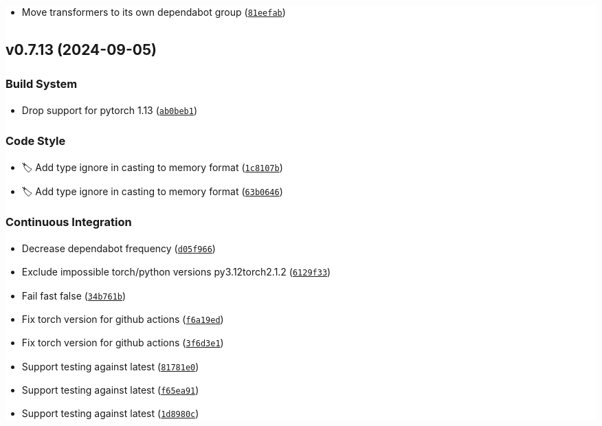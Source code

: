 - Move transformers to its own dependabot group
  ([`81eefab`](https://github.com/qthequartermasterman/hypothesis-torch/commit/81eefab044247b359062d01390eb0daa4fec1f3f))


## v0.7.13 (2024-09-05)

### Build System

- Drop support for pytorch 1.13
  ([`ab0beb1`](https://github.com/qthequartermasterman/hypothesis-torch/commit/ab0beb18dc099c6aec7e601f4751d807ebda530a))

### Code Style

- :label: Add type ignore in casting to memory format
  ([`1c8107b`](https://github.com/qthequartermasterman/hypothesis-torch/commit/1c8107b762e9ca746d7dda60f44d2a0f0276239f))

- :label: Add type ignore in casting to memory format
  ([`63b0646`](https://github.com/qthequartermasterman/hypothesis-torch/commit/63b0646f14cc3fc911ae4dc6896026933b756ac6))

### Continuous Integration

- Decrease dependabot frequency
  ([`d05f966`](https://github.com/qthequartermasterman/hypothesis-torch/commit/d05f96656a4e7d15ebf98107a7a566e8641066ec))

- Exclude impossible torch/python versions py3.12torch2.1.2
  ([`6129f33`](https://github.com/qthequartermasterman/hypothesis-torch/commit/6129f3364a90bae7708fa9781028daf285195e86))

- Fail fast false
  ([`34b761b`](https://github.com/qthequartermasterman/hypothesis-torch/commit/34b761bee6353f89b4991b9f6c8d194b179de79f))

- Fix torch version for github actions
  ([`f6a19ed`](https://github.com/qthequartermasterman/hypothesis-torch/commit/f6a19ed1822649bb2dd5f3287bf15e1ec0063d2b))

- Fix torch version for github actions
  ([`3f6d3e1`](https://github.com/qthequartermasterman/hypothesis-torch/commit/3f6d3e1df8a6411c204bec29eca92c309009bbc1))

- Support testing against latest
  ([`81781e0`](https://github.com/qthequartermasterman/hypothesis-torch/commit/81781e0e8fde386e962fd80ac2924a80c1fc5344))

- Support testing against latest
  ([`f65ea91`](https://github.com/qthequartermasterman/hypothesis-torch/commit/f65ea91cc12d39113c500f3ca441fe28c5ffed1f))

- Support testing against latest
  ([`1d8980c`](https://github.com/qthequartermasterman/hypothesis-torch/commit/1d8980c1c22deb47615fddc8199e1590f1ab61aa))
